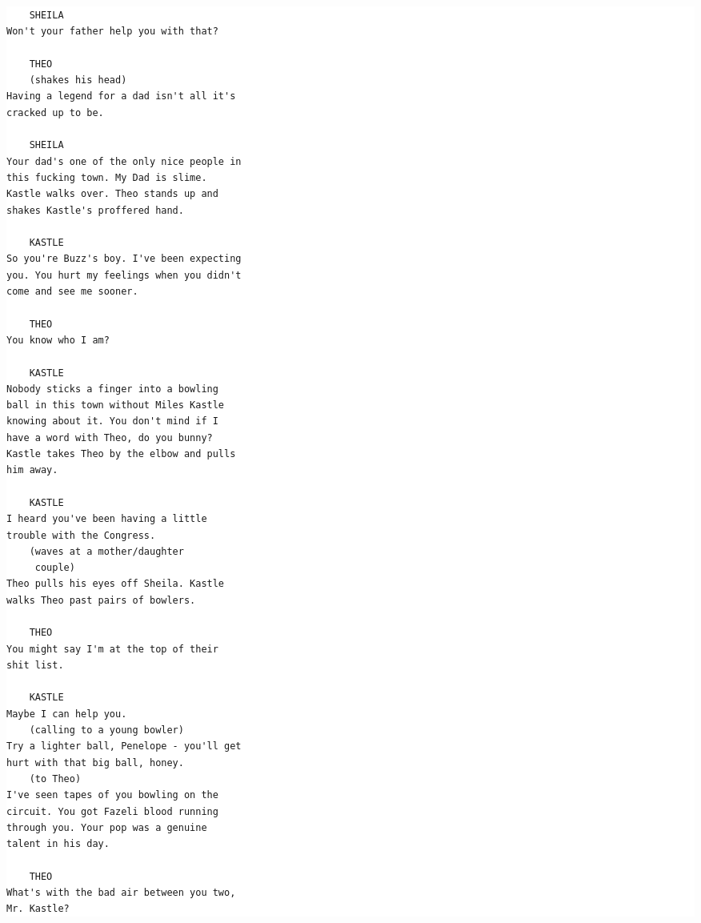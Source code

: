 		SHEILA
	Won't your father help you with that?

		THEO
		(shakes his head)
	Having a legend for a dad isn't all it's
	cracked up to be.

		SHEILA
	Your dad's one of the only nice people in
	this fucking town. My Dad is slime.
	Kastle walks over. Theo stands up and
	shakes Kastle's proffered hand.

		KASTLE
	So you're Buzz's boy. I've been expecting
	you. You hurt my feelings when you didn't
	come and see me sooner.

		THEO
	You know who I am?

		KASTLE
	Nobody sticks a finger into a bowling
	ball in this town without Miles Kastle
	knowing about it. You don't mind if I
	have a word with Theo, do you bunny?
	Kastle takes Theo by the elbow and pulls
	him away.

		KASTLE
	I heard you've been having a little
	trouble with the Congress.
		(waves at a mother/daughter
		 couple)
	Theo pulls his eyes off Sheila. Kastle
	walks Theo past pairs of bowlers.

		THEO
	You might say I'm at the top of their
	shit list.

		KASTLE
	Maybe I can help you.
		(calling to a young bowler)
	Try a lighter ball, Penelope - you'll get
	hurt with that big ball, honey.
		(to Theo)
	I've seen tapes of you bowling on the
	circuit. You got Fazeli blood running
	through you. Your pop was a genuine
	talent in his day.

		THEO
	What's with the bad air between you two,
	Mr. Kastle?
